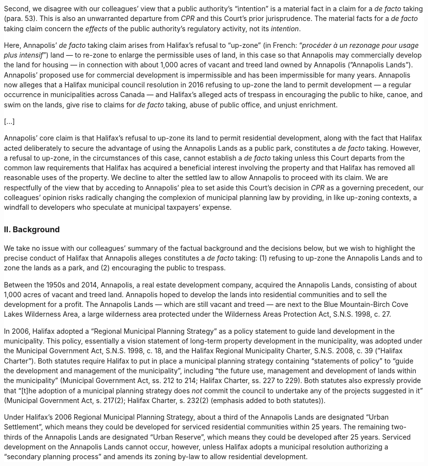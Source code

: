 Second, we disagree with our colleagues’ view that a public authority’s “intention” is a material fact in a claim for a *de facto* taking (para. 53). This is also an unwarranted departure from *CPR* and this Court’s prior jurisprudence. The material facts for a *de facto* taking claim concern the *effects* of the public authority’s regulatory activity, not its *intention*.

Here, Annapolis’ *de facto* taking claim arises from Halifax’s refusal to “up-zone” (in French: “*procéder à un rezonage pour usage plus intensif*”) land — to re-zone to enlarge the permissible uses of land, in this case so that Annapolis may commercially develop the land for housing — in connection with about 1,000 acres of vacant and treed land owned by Annapolis (”Annapolis Lands”). Annapolis’ proposed use for commercial development is impermissible and has been impermissible for many years. Annapolis now alleges that a Halifax municipal council resolution in 2016 refusing to up-zone the land to permit development — a regular occurrence in municipalities across Canada — and Halifax’s alleged acts of trespass in encouraging the public to hike, canoe, and swim on the lands, give rise to claims for *de facto* taking, abuse of public office, and unjust enrichment.

[...]

Annapolis’ core claim is that Halifax’s refusal to up-zone its land to permit residential development, along with the fact that Halifax acted deliberately to secure the advantage of using the Annapolis Lands as a public park, constitutes a *de facto* taking. However, a refusal to up-zone, in the circumstances of this case, cannot establish a *de facto* taking unless this Court departs from the common law requirements that Halifax has acquired a beneficial interest involving the property and that Halifax has removed all reasonable uses of the property. We decline to alter the settled law to allow Annapolis to proceed with its claim. We are respectfully of the view that by acceding to Annapolis’ plea to set aside this Court’s decision in *CPR* as a governing precedent, our colleagues’ opinion risks radically changing the complexion of municipal planning law by providing, in like up-zoning contexts, a windfall to developers who speculate at municipal taxpayers’ expense.

### II. Background

We take no issue with our colleagues’ summary of the factual background and the decisions below, but we wish to highlight the precise conduct of Halifax that Annapolis alleges constitutes a *de facto* taking: (1) refusing to up-zone the Annapolis Lands and to zone the lands as a park, and (2) encouraging the public to trespass.

Between the 1950s and 2014, Annapolis, a real estate development company, acquired the Annapolis Lands, consisting of about 1,000 acres of vacant and treed land. Annapolis hoped to develop the lands into residential communities and to sell the development for a profit. The Annapolis Lands — which are still vacant and treed — are next to the Blue Mountain-Birch Cove Lakes Wilderness Area, a large wilderness area protected under the Wilderness Areas Protection Act, S.N.S. 1998, c. 27.

In 2006, Halifax adopted a “Regional Municipal Planning Strategy” as a policy statement to guide land development in the municipality. This policy, essentially a vision statement of long-term property development in the municipality, was adopted under the Municipal Government Act, S.N.S. 1998, c. 18, and the Halifax Regional Municipality Charter, S.N.S. 2008, c. 39 (”Halifax Charter”). Both statutes require Halifax to put in place a municipal planning strategy containing “statements of policy” to “guide the development and management of the municipality”, including “the future use, management and development of lands within the municipality” (Municipal Government Act, ss. 212 to 214; Halifax Charter, ss. 227 to 229). Both statutes also expressly provide that “[t]he adoption of a municipal planning strategy does *not* commit the council to undertake any of the projects suggested in it” (Municipal Government Act, s. 217(2); Halifax Charter, s. 232(2) (emphasis added to both statutes)).

Under Halifax’s 2006 Regional Municipal Planning Strategy, about a third of the Annapolis Lands are designated “Urban Settlement”, which means they could be developed for serviced residential communities within 25 years. The remaining two-thirds of the Annapolis Lands are designated “Urban Reserve”, which means they could be developed after 25 years. Serviced development on the Annapolis Lands cannot occur, however, unless Halifax adopts a municipal resolution authorizing a “secondary planning process” and amends its zoning by-law to allow residential development.

